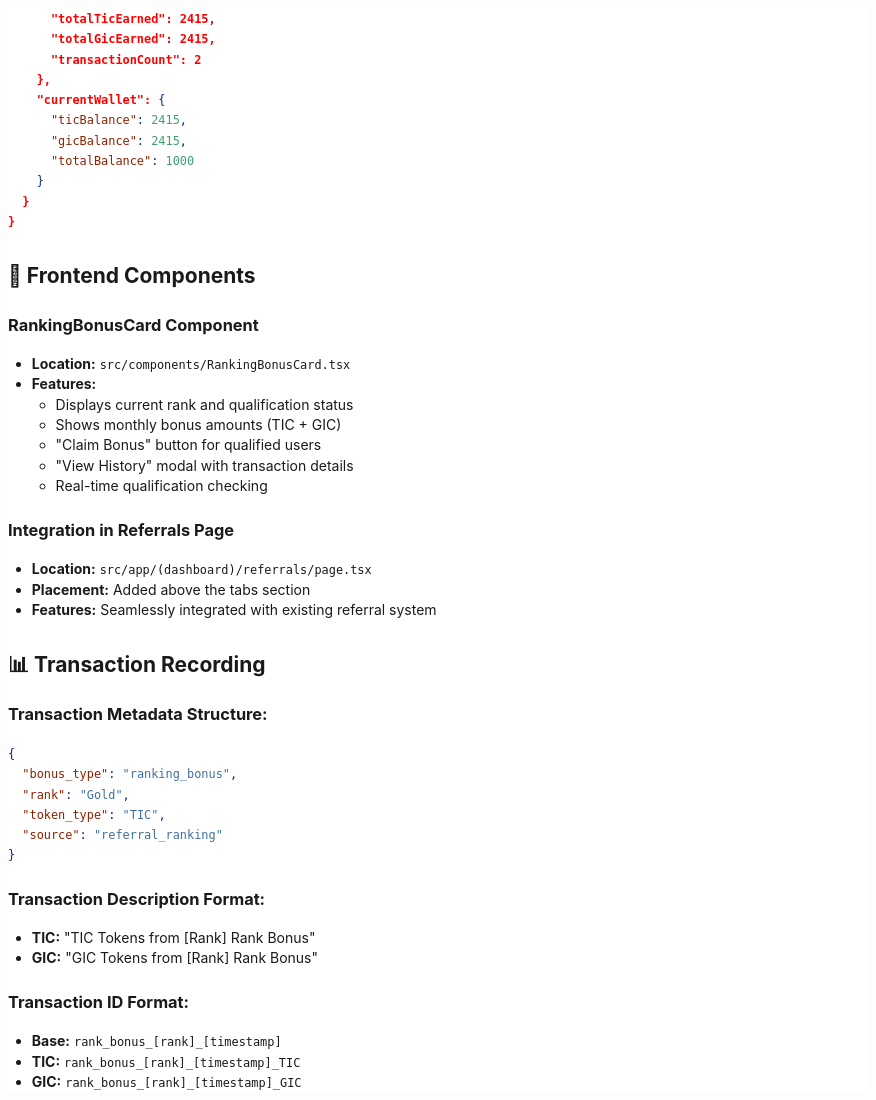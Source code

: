 ```json
      "totalTicEarned": 2415,
      "totalGicEarned": 2415,
      "transactionCount": 2
    },
    "currentWallet": {
      "ticBalance": 2415,
      "gicBalance": 2415,
      "totalBalance": 1000
    }
  }
}
```

## 🎨 **Frontend Components**

### **RankingBonusCard Component**
- **Location:** `src/components/RankingBonusCard.tsx`
- **Features:**
  - Displays current rank and qualification status
  - Shows monthly bonus amounts (TIC + GIC)
  - "Claim Bonus" button for qualified users
  - "View History" modal with transaction details
  - Real-time qualification checking

### **Integration in Referrals Page**
- **Location:** `src/app/(dashboard)/referrals/page.tsx`
- **Placement:** Added above the tabs section
- **Features:** Seamlessly integrated with existing referral system

## 📊 **Transaction Recording**

### **Transaction Metadata Structure:**
```json
{
  "bonus_type": "ranking_bonus",
  "rank": "Gold",
  "token_type": "TIC",
  "source": "referral_ranking"
}
```

### **Transaction Description Format:**
- **TIC:** "TIC Tokens from [Rank] Rank Bonus"
- **GIC:** "GIC Tokens from [Rank] Rank Bonus"

### **Transaction ID Format:**
- **Base:** `rank_bonus_[rank]_[timestamp]`
- **TIC:** `rank_bonus_[rank]_[timestamp]_TIC`
- **GIC:** `rank_bonus_[rank]_[timestamp]_GIC`
